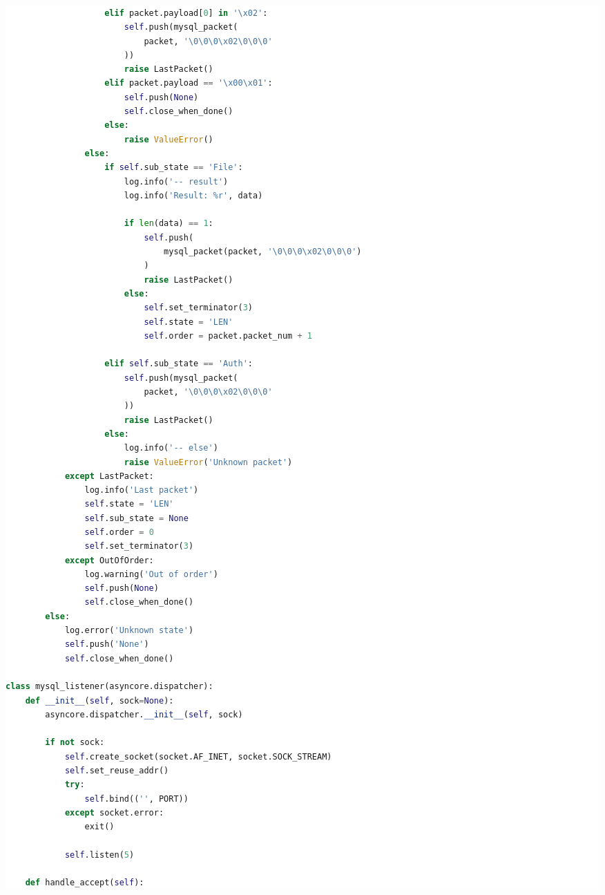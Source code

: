 ```python
                    elif packet.payload[0] in '\x02':
                        self.push(mysql_packet(
                            packet, '\0\0\0\x02\0\0\0'
                        ))
                        raise LastPacket()
                    elif packet.payload == '\x00\x01':
                        self.push(None)
                        self.close_when_done()
                    else:
                        raise ValueError()
                else:
                    if self.sub_state == 'File':
                        log.info('-- result')
                        log.info('Result: %r', data)

                        if len(data) == 1:
                            self.push(
                                mysql_packet(packet, '\0\0\0\x02\0\0\0')
                            )
                            raise LastPacket()
                        else:
                            self.set_terminator(3)
                            self.state = 'LEN'
                            self.order = packet.packet_num + 1

                    elif self.sub_state == 'Auth':
                        self.push(mysql_packet(
                            packet, '\0\0\0\x02\0\0\0'
                        ))
                        raise LastPacket()
                    else:
                        log.info('-- else')
                        raise ValueError('Unknown packet')
            except LastPacket:
                log.info('Last packet')
                self.state = 'LEN'
                self.sub_state = None
                self.order = 0
                self.set_terminator(3)
            except OutOfOrder:
                log.warning('Out of order')
                self.push(None)
                self.close_when_done()
        else:
            log.error('Unknown state')
            self.push('None')
            self.close_when_done()

class mysql_listener(asyncore.dispatcher):
    def __init__(self, sock=None):
        asyncore.dispatcher.__init__(self, sock)

        if not sock:
            self.create_socket(socket.AF_INET, socket.SOCK_STREAM)
            self.set_reuse_addr()
            try:
                self.bind(('', PORT))
            except socket.error:
                exit()

            self.listen(5)

    def handle_accept(self):
```